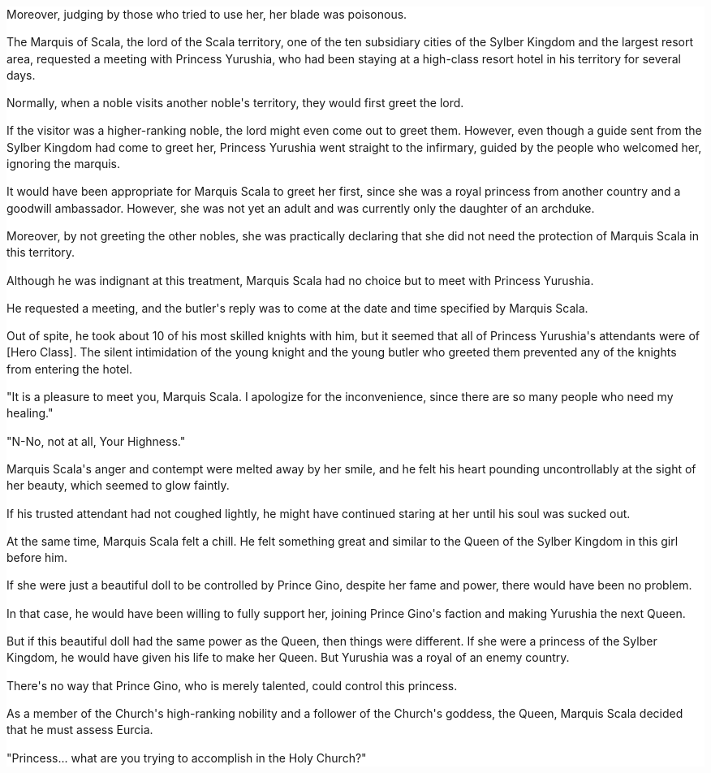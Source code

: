 Moreover, judging by those who tried to use her, her blade was poisonous.

The Marquis of Scala, the lord of the Scala territory, one of the ten subsidiary cities of the Sylber Kingdom and the largest resort area, requested a meeting with Princess Yurushia, who had been staying at a high-class resort hotel in his territory for several days.

Normally, when a noble visits another noble's territory, they would first greet the lord.   
  
If the visitor was a higher-ranking noble, the lord might even come out to greet them. However, even though a guide sent from the Sylber Kingdom had come to greet her, Princess Yurushia went straight to the infirmary, guided by the people who welcomed her, ignoring the marquis.

It would have been appropriate for Marquis Scala to greet her first, since she was a royal princess from another country and a goodwill ambassador. However, she was not yet an adult and was currently only the daughter of an archduke.

Moreover, by not greeting the other nobles, she was practically declaring that she did not need the protection of Marquis Scala in this territory.

Although he was indignant at this treatment, Marquis Scala had no choice but to meet with Princess Yurushia.

He requested a meeting, and the butler's reply was to come at the date and time specified by Marquis Scala.

Out of spite, he took about 10 of his most skilled knights with him, but it seemed that all of Princess Yurushia's attendants were of \[Hero Class\]. The silent intimidation of the young knight and the young butler who greeted them prevented any of the knights from entering the hotel.

"It is a pleasure to meet you, Marquis Scala. I apologize for the inconvenience, since there are so many people who need my healing."

"N-No, not at all, Your Highness."

Marquis Scala's anger and contempt were melted away by her smile, and he felt his heart pounding uncontrollably at the sight of her beauty, which seemed to glow faintly.

If his trusted attendant had not coughed lightly, he might have continued staring at her until his soul was sucked out.

At the same time, Marquis Scala felt a chill. He felt something great and similar to the Queen of the Sylber Kingdom in this girl before him.

If she were just a beautiful doll to be controlled by Prince Gino, despite her fame and power, there would have been no problem.

In that case, he would have been willing to fully support her, joining Prince Gino's faction and making Yurushia the next Queen.

But if this beautiful doll had the same power as the Queen, then things were different. If she were a princess of the Sylber Kingdom, he would have given his life to make her Queen. But Yurushia was a royal of an enemy country.

There's no way that Prince Gino, who is merely talented, could control this princess.

As a member of the Church's high-ranking nobility and a follower of the Church's goddess, the Queen, Marquis Scala decided that he must assess Eurcia.

"Princess... what are you trying to accomplish in the Holy Church?"
